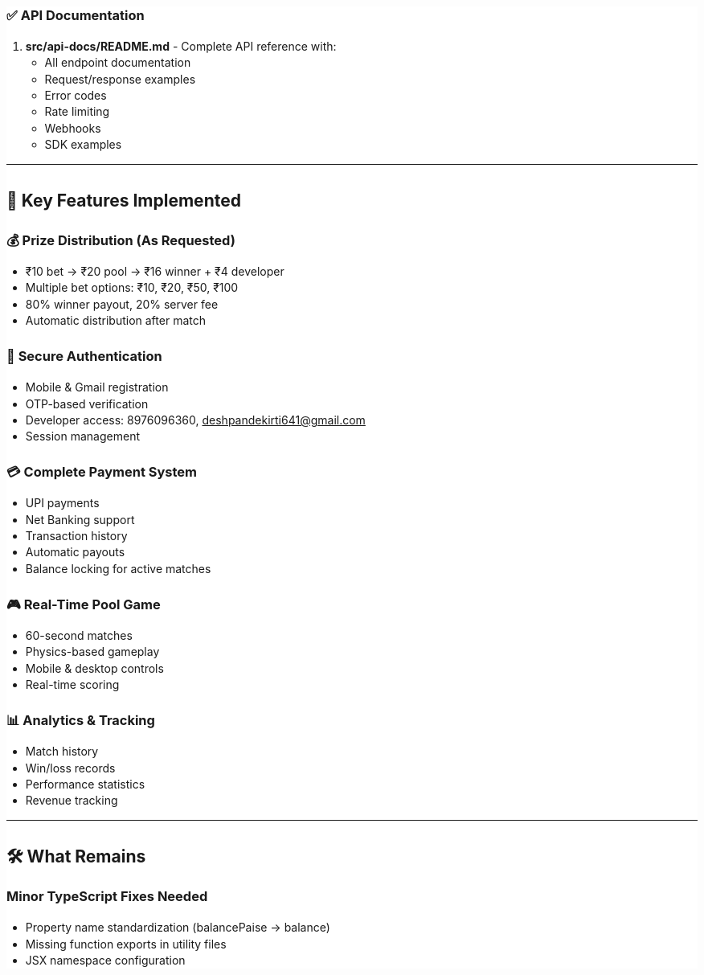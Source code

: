 ### ✅ **API Documentation**
1. **src/api-docs/README.md** - Complete API reference with:
   - All endpoint documentation
   - Request/response examples
   - Error codes
   - Rate limiting
   - Webhooks
   - SDK examples

---

## 🎯 **Key Features Implemented**

### 💰 **Prize Distribution (As Requested)**
- ₹10 bet → ₹20 pool → ₹16 winner + ₹4 developer
- Multiple bet options: ₹10, ₹20, ₹50, ₹100
- 80% winner payout, 20% server fee
- Automatic distribution after match

### 🔐 **Secure Authentication**
- Mobile & Gmail registration
- OTP-based verification
- Developer access: 8976096360, deshpandekirti641@gmail.com
- Session management

### 💳 **Complete Payment System**
- UPI payments
- Net Banking support
- Transaction history
- Automatic payouts
- Balance locking for active matches

### 🎮 **Real-Time Pool Game**
- 60-second matches
- Physics-based gameplay
- Mobile & desktop controls
- Real-time scoring

### 📊 **Analytics & Tracking**
- Match history
- Win/loss records
- Performance statistics
- Revenue tracking

---

## 🛠️ **What Remains**

### Minor TypeScript Fixes Needed
- Property name standardization (balancePaise → balance)
- Missing function exports in utility files
- JSX namespace configuration
